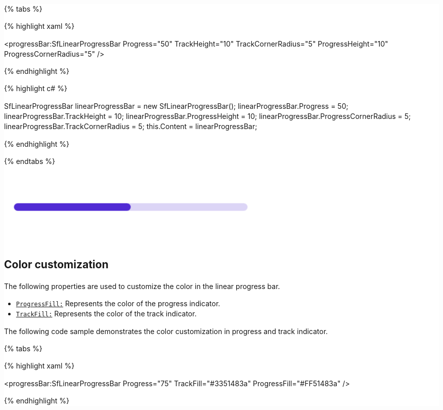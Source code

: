 {% tabs %} 

{% highlight xaml %}

<progressBar:SfLinearProgressBar Progress="50"
                                 TrackHeight="10" 
                                 TrackCornerRadius="5"
                                 ProgressHeight="10"
                                 ProgressCornerRadius="5" />

{% endhighlight %}

{% highlight c# %}

SfLinearProgressBar linearProgressBar = new SfLinearProgressBar();
linearProgressBar.Progress = 50;
linearProgressBar.TrackHeight = 10;
linearProgressBar.ProgressHeight = 10;
linearProgressBar.ProgressCornerRadius = 5;
linearProgressBar.TrackCornerRadius = 5;
this.Content = linearProgressBar;

{% endhighlight %}

{% endtabs %} 

![.NET MAUI Linear ProgressBar with corner radius customization](images/appearance/corner-radius.png)

## Color customization

The following properties are used to customize the color in the linear progress bar.

* [`ProgressFill:`](https://help.syncfusion.com/cr/maui/Syncfusion.Maui.ProgressBar.ProgressBarBase.html#Syncfusion_Maui_ProgressBar_ProgressBarBase_ProgressFill) Represents the color of the progress indicator.
* [`TrackFill:`](https://help.syncfusion.com/cr/maui/Syncfusion.Maui.ProgressBar.ProgressBarBase.html#Syncfusion_Maui_ProgressBar_ProgressBarBase_TrackFill) Represents the color of the track indicator.

The following code sample demonstrates the color customization in progress and track indicator.

{% tabs %} 

{% highlight xaml %}

<progressBar:SfLinearProgressBar Progress="75" 
                                 TrackFill="#3351483a" 
                                 ProgressFill="#FF51483a" />

{% endhighlight %}
